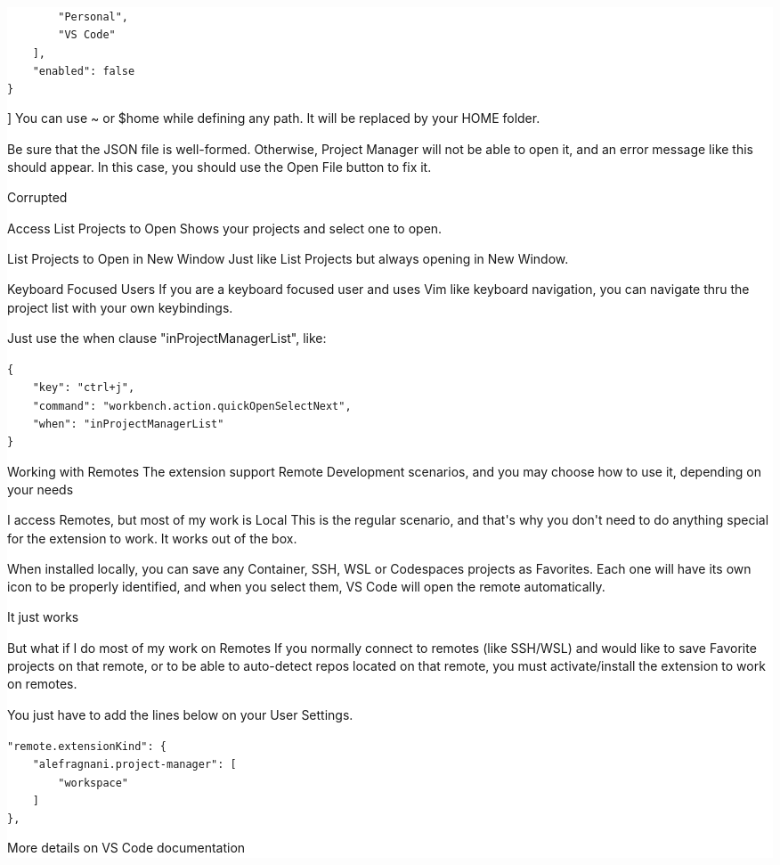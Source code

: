             "Personal",
            "VS Code"
        ],
        "enabled": false
    }
]
You can use ~ or $home while defining any path. It will be replaced by your HOME folder.

Be sure that the JSON file is well-formed. Otherwise, Project Manager will not be able to open it, and an error message like this should appear. In this case, you should use the Open File button to fix it.

Corrupted

Access
List Projects to Open
Shows your projects and select one to open.

List Projects to Open in New Window
Just like List Projects but always opening in New Window.

Keyboard Focused Users
If you are a keyboard focused user and uses Vim like keyboard navigation, you can navigate thru the project list with your own keybindings.

Just use the when clause "inProjectManagerList", like:

    {
        "key": "ctrl+j",
        "command": "workbench.action.quickOpenSelectNext",
        "when": "inProjectManagerList"
    }
Working with Remotes
The extension support Remote Development scenarios, and you may choose how to use it, depending on your needs

I access Remotes, but most of my work is Local
This is the regular scenario, and that's why you don't need to do anything special for the extension to work. It works out of the box.

When installed locally, you can save any Container, SSH, WSL or Codespaces projects as Favorites. Each one will have its own icon to be properly identified, and when you select them, VS Code will open the remote automatically.

It just works

But what if I do most of my work on Remotes
If you normally connect to remotes (like SSH/WSL) and would like to save Favorite projects on that remote, or to be able to auto-detect repos located on that remote, you must activate/install the extension to work on remotes.

You just have to add the lines below on your User Settings.

    "remote.extensionKind": {
        "alefragnani.project-manager": [
            "workspace"
        ]
    },
More details on VS Code documentation
